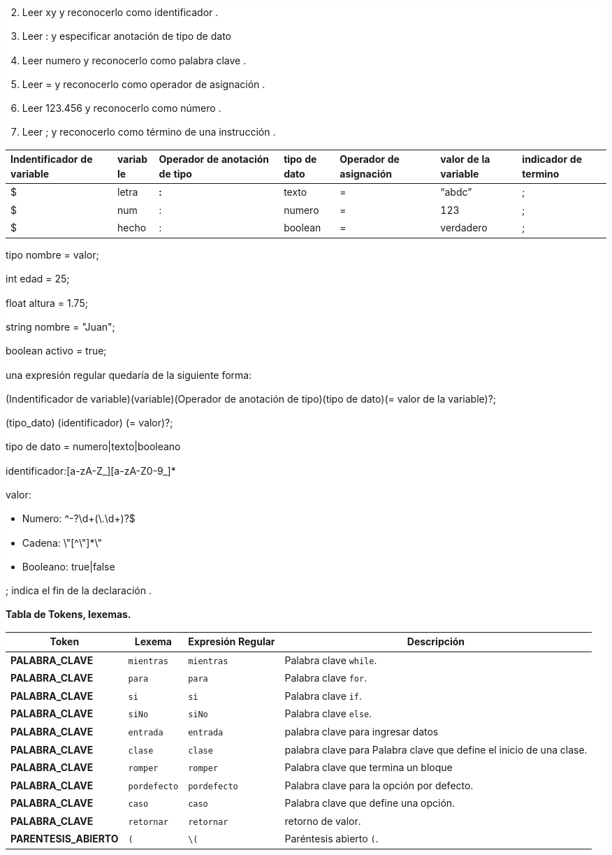 2. Leer xy  y reconocerlo como identificador .

3. Leer : y especificar anotación de tipo de dato

4. Leer numero  y reconocerlo como palabra clave .

5. Leer \= y reconocerlo como operador de asignación .

6. Leer 123.456 y reconocerlo como número .

7. Leer ; y reconocerlo como término de una instrucción .

| Indentificador de variable | variable | Operador de anotación de tipo | tipo de dato | Operador de asignación | valor de la variable | indicador de termino |
| :---- | :---- | :---- | :---- | :---- | :---- | :---- |
| $ | letra | **:** | texto | \= | “abdc” | ; |
| $ | num | : | numero | \= | 123 | ; |
| $ | hecho | : | boolean | \= | verdadero | ; |

tipo nombre \= valor;

int edad \= 25;

float altura \= 1.75;

string nombre \= "Juan";

boolean activo \= true;

una expresión regular quedaría de la siguiente forma:

(Indentificador de variable)(variable)(Operador de anotación de tipo)(tipo de dato)(=  valor de la variable)?;

(tipo\_dato) (identificador) (= valor)?;

tipo de dato \=  numero|texto|booleano

identificador:\[a-zA-Z\_\]\[a-zA-Z0-9\_\]\* 

valor: 

* Numero: ^-?\\d+(\\.\\d+)?$

* Cadena: \\"\[^\\"\]\*\\"

* Booleano: true|false

; indica el fin de la declaración .

**Tabla de Tokens, lexemas.**

| Token | Lexema | Expresión Regular | Descripción |
| ----- | ----- | ----- | ----- |
| **PALABRA\_CLAVE** | `mientras` | `mientras` | Palabra clave `while`. |
| **PALABRA\_CLAVE** | `para` | `para` | Palabra clave `for`. |
| **PALABRA\_CLAVE** | `si` | `si` | Palabra clave `if`. |
| **PALABRA\_CLAVE** | `siNo` | `siNo` | Palabra clave `else`. |
| **PALABRA\_CLAVE** | `entrada` | `entrada` | palabra clave para ingresar datos |
| **PALABRA\_CLAVE** | `clase` | `clase` | palabra clave para Palabra clave que define el inicio de una clase. |
| **PALABRA\_CLAVE** | `romper` | `romper` | Palabra clave que termina un bloque  |
| **PALABRA\_CLAVE** | `pordefecto` | `pordefecto` | Palabra clave para la opción por defecto. |
| **PALABRA\_CLAVE** | `caso` | `caso` | Palabra clave que define una opción. |
| **PALABRA\_CLAVE** | `retornar` | `retornar` | retorno de valor. |
| **PARENTESIS\_ABIERTO** | `(` | `\(` | Paréntesis abierto `(`. |